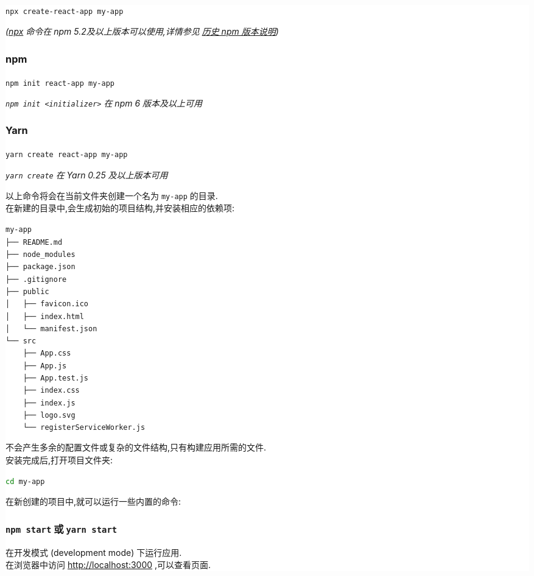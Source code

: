 ```sh
npx create-react-app my-app
```

*([npx](https://medium.com/@maybekatz/introducing-npx-an-npm-package-runner-55f7d4bd282b) 命令在 npm 5.2及以上版本可以使用,详情参见 [历史 npm 版本说明](https://gist.github.com/gaearon/4064d3c23a77c74a3614c498a8bb1c5f))*

### npm

```sh
npm init react-app my-app
```
*`npm init <initializer>` 在 npm 6 版本及以上可用*

### Yarn

```sh
yarn create react-app my-app
```
*`yarn create` 在 Yarn 0.25 及以上版本可用*

以上命令将会在当前文件夹创建一个名为 `my-app` 的目录. <br>
在新建的目录中,会生成初始的项目结构,并安装相应的依赖项:

```
my-app
├── README.md
├── node_modules
├── package.json
├── .gitignore
├── public
│   ├── favicon.ico
│   ├── index.html
│   └── manifest.json
└── src
    ├── App.css
    ├── App.js
    ├── App.test.js
    ├── index.css
    ├── index.js
    ├── logo.svg
    └── registerServiceWorker.js
```

不会产生多余的配置文件或复杂的文件结构,只有构建应用所需的文件.<br>
安装完成后,打开项目文件夹:

```sh
cd my-app
```

在新创建的项目中,就可以运行一些内置的命令:

### `npm start` 或 `yarn start`

在开发模式 (development mode) 下运行应用.<br>
在浏览器中访问 [http://localhost:3000](http://localhost:3000) ,可以查看页面.
